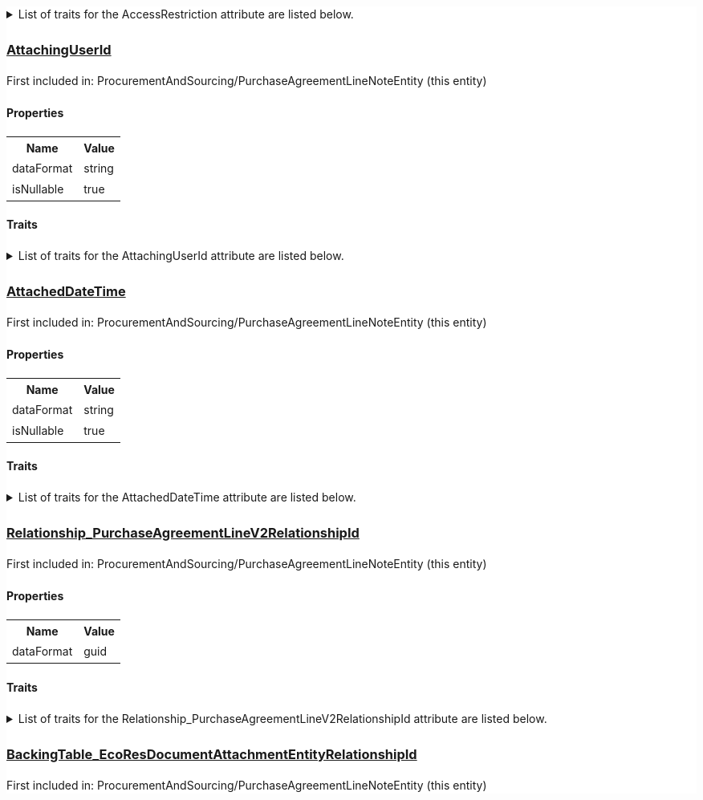 <details><summary>List of traits for the AccessRestriction attribute are listed below.</summary></details>

### <a href=#AttachingUserId name="AttachingUserId">AttachingUserId</a>

First included in: ProcurementAndSourcing/PurchaseAgreementLineNoteEntity (this entity)  

#### Properties

<table><tr><th>Name</th><th>Value</th></tr><tr><td>dataFormat</td><td>string</td></tr><tr><td>isNullable</td><td>true</td></tr></table>

#### Traits

<details><summary>List of traits for the AttachingUserId attribute are listed below.</summary></details>

### <a href=#AttachedDateTime name="AttachedDateTime">AttachedDateTime</a>

First included in: ProcurementAndSourcing/PurchaseAgreementLineNoteEntity (this entity)  

#### Properties

<table><tr><th>Name</th><th>Value</th></tr><tr><td>dataFormat</td><td>string</td></tr><tr><td>isNullable</td><td>true</td></tr></table>

#### Traits

<details><summary>List of traits for the AttachedDateTime attribute are listed below.</summary></details>

### <a href=#Relationship_PurchaseAgreementLineV2RelationshipId name="Relationship_PurchaseAgreementLineV2RelationshipId">Relationship_PurchaseAgreementLineV2RelationshipId</a>

First included in: ProcurementAndSourcing/PurchaseAgreementLineNoteEntity (this entity)  

#### Properties

<table><tr><th>Name</th><th>Value</th></tr><tr><td>dataFormat</td><td>guid</td></tr></table>

#### Traits

<details><summary>List of traits for the Relationship_PurchaseAgreementLineV2RelationshipId attribute are listed below.</summary></details>

### <a href=#BackingTable_EcoResDocumentAttachmentEntityRelationshipId name="BackingTable_EcoResDocumentAttachmentEntityRelationshipId">BackingTable_EcoResDocumentAttachmentEntityRelationshipId</a>

First included in: ProcurementAndSourcing/PurchaseAgreementLineNoteEntity (this entity)  

